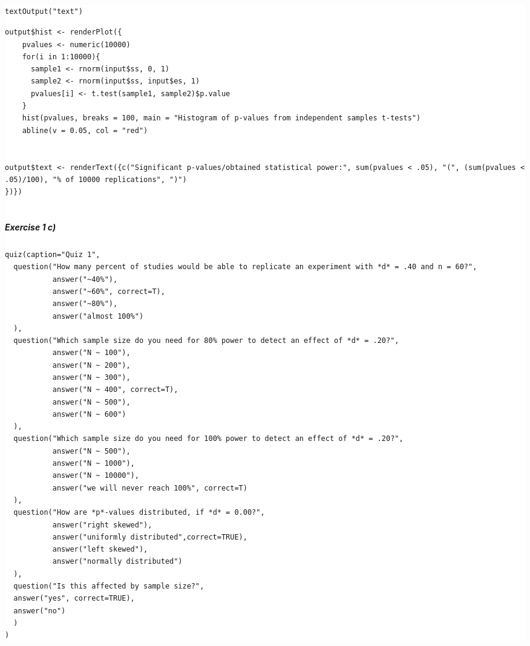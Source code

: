 ```{r shinyinput, echo=FALSE}
textOutput("text")
```

```{r shinycode, context="server"}
output$hist <- renderPlot({
    pvalues <- numeric(10000)
    for(i in 1:10000){
      sample1 <- rnorm(input$ss, 0, 1)
      sample2 <- rnorm(input$ss, input$es, 1)
      pvalues[i] <- t.test(sample1, sample2)$p.value
    }
    hist(pvalues, breaks = 100, main = "Histogram of p-values from independent samples t-tests")
    abline(v = 0.05, col = "red")


output$text <- renderText({c("Significant p-values/obtained statistical power:", sum(pvalues < .05), "(", (sum(pvalues < .05)/100), "% of 10000 replications", ")")
})})
  
```


##### Exercise 1 c)

```{r quiz_1_shiny}
quiz(caption="Quiz 1",
  question("How many percent of studies would be able to replicate an experiment with *d* = .40 and n = 60?",
           answer("~40%"),
           answer("~60%", correct=T),
           answer("~80%"),
           answer("almost 100%")
  ),
  question("Which sample size do you need for 80% power to detect an effect of *d* = .20?",
           answer("N ~ 100"),
           answer("N ~ 200"),
           answer("N ~ 300"),
           answer("N ~ 400", correct=T),
           answer("N ~ 500"),
           answer("N ~ 600")
  ),
  question("Which sample size do you need for 100% power to detect an effect of *d* = .20?",
           answer("N ~ 500"),
           answer("N ~ 1000"),
           answer("N ~ 10000"),
           answer("we will never reach 100%", correct=T)
  ),
  question("How are *p*-values distributed, if *d* = 0.00?",
           answer("right skewed"),
           answer("uniformly distributed",correct=TRUE),
           answer("left skewed"),
           answer("normally distributed")
  ),
  question("Is this affected by sample size?",
  answer("yes", correct=TRUE),
  answer("no")
  )
)

```
